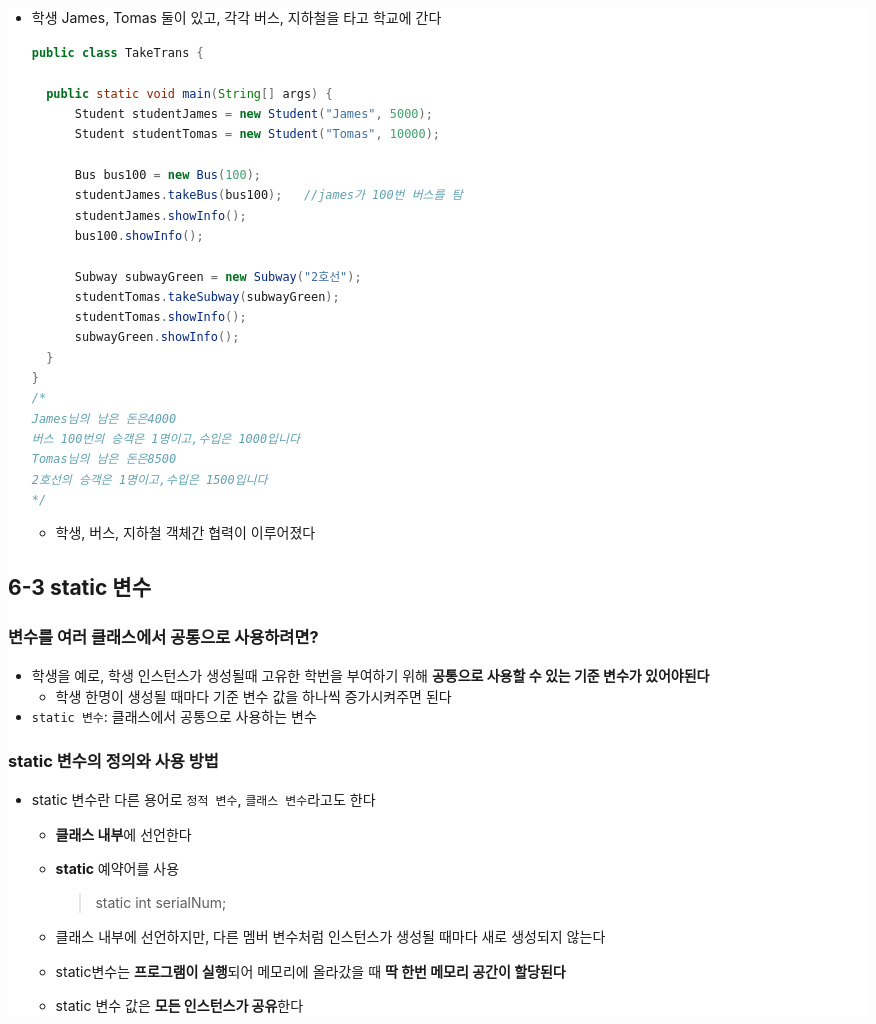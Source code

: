 - 학생 James, Tomas 둘이 있고, 각각 버스, 지하철을 타고 학교에 간다

  ```java
  public class TakeTrans {
  
  	public static void main(String[] args) {
  		Student studentJames = new Student("James", 5000);
  		Student studentTomas = new Student("Tomas", 10000);
  		
  		Bus bus100 = new Bus(100);
  		studentJames.takeBus(bus100);	//james가 100번 버스를 탐
  		studentJames.showInfo();
  		bus100.showInfo();
  		
  		Subway subwayGreen = new Subway("2호선");
  		studentTomas.takeSubway(subwayGreen);
  		studentTomas.showInfo();
  		subwayGreen.showInfo();
  	}
  }
  /*
  James님의 남은 돈은4000
  버스 100번의 승객은 1명이고,수입은 1000입니다
  Tomas님의 남은 돈은8500
  2호선의 승객은 1명이고,수입은 1500입니다
  */
  ```

  - 학생, 버스, 지하철 객체간 협력이 이루어졌다



## 6-3 static 변수

### 변수를 여러 클래스에서 공통으로 사용하려면?

- 학생을 예로, 학생 인스턴스가 생성될때 고유한 학번을 부여하기 위해 **공통으로 사용할 수 있는 기준 변수가 있어야된다**
  - 학생 한명이 생성될 때마다 기준 변수 값을 하나씩 증가시켜주면 된다
- ```static 변수```: 클래스에서 공통으로 사용하는 변수

### static 변수의 정의와 사용 방법

- static 변수란 다른 용어로 ```정적 변수```, ```클래스 변수```라고도 한다

  - **클래스 내부**에 선언한다

  - **static** 예약어를 사용

    > static int serialNum;

  - 클래스 내부에 선언하지만, 다른 멤버 변수처럼 인스턴스가 생성될 때마다 새로 생성되지 않는다

  - static변수는 **프로그램이 실행**되어 메모리에 올라갔을 때 **딱 한번 메모리 공간이 할당된다**

  - static 변수 값은 **모든 인스턴스가 공유**한다
